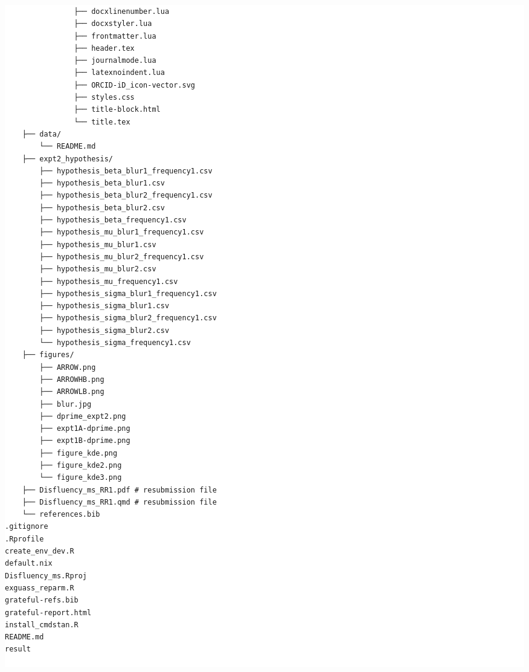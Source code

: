 ```
                ├── docxlinenumber.lua
                ├── docxstyler.lua
                ├── frontmatter.lua
                ├── header.tex
                ├── journalmode.lua
                ├── latexnoindent.lua
                ├── ORCID-iD_icon-vector.svg
                ├── styles.css
                ├── title-block.html
                └── title.tex
    ├── data/
        └── README.md
    ├── expt2_hypothesis/
        ├── hypothesis_beta_blur1_frequency1.csv
        ├── hypothesis_beta_blur1.csv
        ├── hypothesis_beta_blur2_frequency1.csv
        ├── hypothesis_beta_blur2.csv
        ├── hypothesis_beta_frequency1.csv
        ├── hypothesis_mu_blur1_frequency1.csv
        ├── hypothesis_mu_blur1.csv
        ├── hypothesis_mu_blur2_frequency1.csv
        ├── hypothesis_mu_blur2.csv
        ├── hypothesis_mu_frequency1.csv
        ├── hypothesis_sigma_blur1_frequency1.csv
        ├── hypothesis_sigma_blur1.csv
        ├── hypothesis_sigma_blur2_frequency1.csv
        ├── hypothesis_sigma_blur2.csv
        └── hypothesis_sigma_frequency1.csv
    ├── figures/
        ├── ARROW.png
        ├── ARROWHB.png
        ├── ARROWLB.png
        ├── blur.jpg
        ├── dprime_expt2.png
        ├── expt1A-dprime.png
        ├── expt1B-dprime.png
        ├── figure_kde.png
        ├── figure_kde2.png
        └── figure_kde3.png
    ├── Disfluency_ms_RR1.pdf # resubmission file
    ├── Disfluency_ms_RR1.qmd # resubmission file
    └── references.bib
.gitignore
.Rprofile
create_env_dev.R
default.nix
Disfluency_ms.Rproj
exguass_reparm.R
grateful-refs.bib
grateful-report.html
install_cmdstan.R
README.md
result


```
